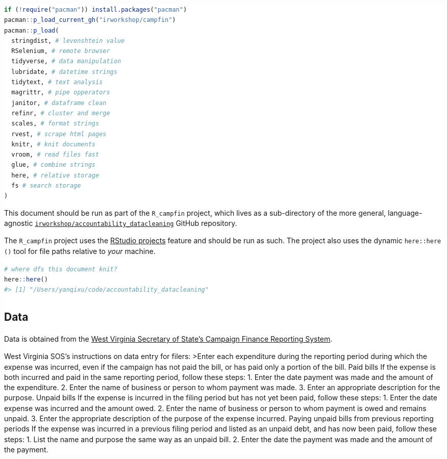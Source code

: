 ``` r
if (!require("pacman")) install.packages("pacman")
pacman::p_load_current_gh("irworkshop/campfin")
pacman::p_load(
  stringdist, # levenshtein value
  RSelenium, # remote browser
  tidyverse, # data manipulation
  lubridate, # datetime strings
  tidytext, # text analysis
  magrittr, # pipe opperators
  janitor, # dataframe clean
  refinr, # cluster and merge
  scales, # format strings
  rvest, # scrape html pages
  knitr, # knit documents
  vroom, # read files fast
  glue, # combine strings
  here, # relative storage
  fs # search storage 
)
```

This document should be run as part of the `R_campfin` project, which
lives as a sub-directory of the more general, language-agnostic
[`irworkshop/accountability_datacleaning`](https://github.com/irworkshop/accountability_datacleaning "TAP repo")
GitHub repository.

The `R_campfin` project uses the [RStudio
projects](https://support.rstudio.com/hc/en-us/articles/200526207-Using-Projects "Rproj")
feature and should be run as such. The project also uses the dynamic
`here::here()` tool for file paths relative to *your* machine.

``` r
# where dfs this document knit?
here::here()
#> [1] "/Users/yanqixu/code/accountability_datacleaning"
```

## Data

Data is obtained from the [West Virginia Secretary of State’s Campaign
Finance Reporting System](https://cfrs.wvsos.gov/#/index).

West Virginia SOS’s instructions on data entry for filers: \>Enter each
expenditure during the reporting period during which the expense was
incurred, even if the campaign has not paid the bill, or has paid only a
portion of the bill. Paid bills If the expense is both incurred and paid
in the same reporting period, follow these steps: 1. Enter the date
payment was made and the amount of the expenditure. 2. Enter the name of
business or person to whom payment was made. 3. Enter an appropriate
description for the purpose. Unpaid bills If the expense is incurred in
the filing period but has not yet been paid, follow these steps: 1.
Enter the date expense was incurred and the amount owed. 2. Enter the
name of business or person to whom payment is owed and remains unpaid.
3. Enter the appropriate description of the purpose of the expense
incurred. Paying unpaid bills from previous reporting periods If the
expense was incurred in a previous filing period and listed as an unpaid
debt, and has now been paid, follow these steps: 1. List the name and
purpose the same way as an unpaid bill. 2. Enter the date the payment
was made and the amount of the payment.
